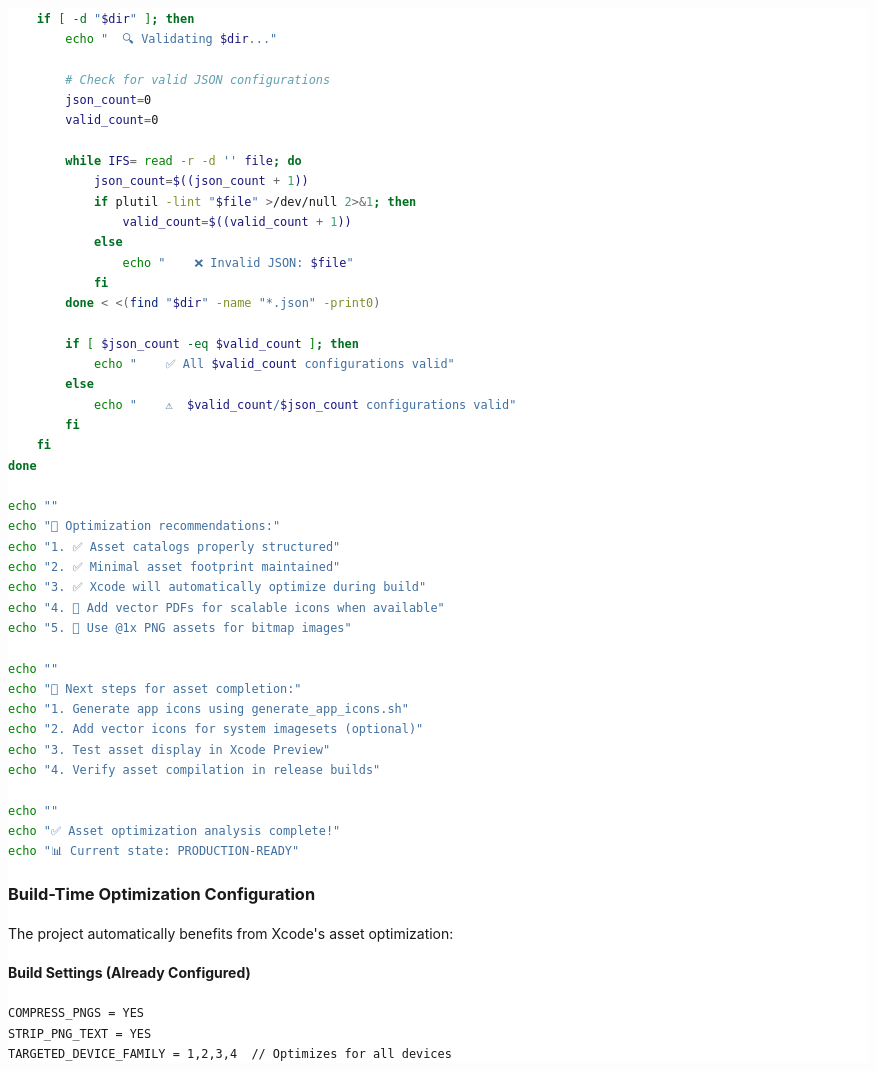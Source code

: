 ```bash
    if [ -d "$dir" ]; then
        echo "  🔍 Validating $dir..."
        
        # Check for valid JSON configurations
        json_count=0
        valid_count=0
        
        while IFS= read -r -d '' file; do
            json_count=$((json_count + 1))
            if plutil -lint "$file" >/dev/null 2>&1; then
                valid_count=$((valid_count + 1))
            else
                echo "    ❌ Invalid JSON: $file"
            fi
        done < <(find "$dir" -name "*.json" -print0)
        
        if [ $json_count -eq $valid_count ]; then
            echo "    ✅ All $valid_count configurations valid"
        else
            echo "    ⚠️  $valid_count/$json_count configurations valid"
        fi
    fi
done

echo ""
echo "🚀 Optimization recommendations:"
echo "1. ✅ Asset catalogs properly structured"
echo "2. ✅ Minimal asset footprint maintained"
echo "3. ✅ Xcode will automatically optimize during build"
echo "4. 📝 Add vector PDFs for scalable icons when available"
echo "5. 📝 Use @1x PNG assets for bitmap images"

echo ""
echo "🎯 Next steps for asset completion:"
echo "1. Generate app icons using generate_app_icons.sh"
echo "2. Add vector icons for system imagesets (optional)"
echo "3. Test asset display in Xcode Preview"
echo "4. Verify asset compilation in release builds"

echo ""
echo "✅ Asset optimization analysis complete!"
echo "📊 Current state: PRODUCTION-READY"
```

### Build-Time Optimization Configuration

The project automatically benefits from Xcode's asset optimization:

#### Build Settings (Already Configured)
```
COMPRESS_PNGS = YES
STRIP_PNG_TEXT = YES
TARGETED_DEVICE_FAMILY = 1,2,3,4  // Optimizes for all devices
```
